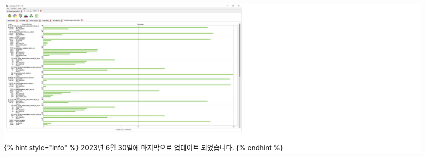 ![](../.gitbook/assets/09wS30q3jMt4TaN.png)

{% hint style="info" %}
2023년 6월 30일에 마지막으로 업데이트  되었습니다.
{% endhint %}

[^1]: 
